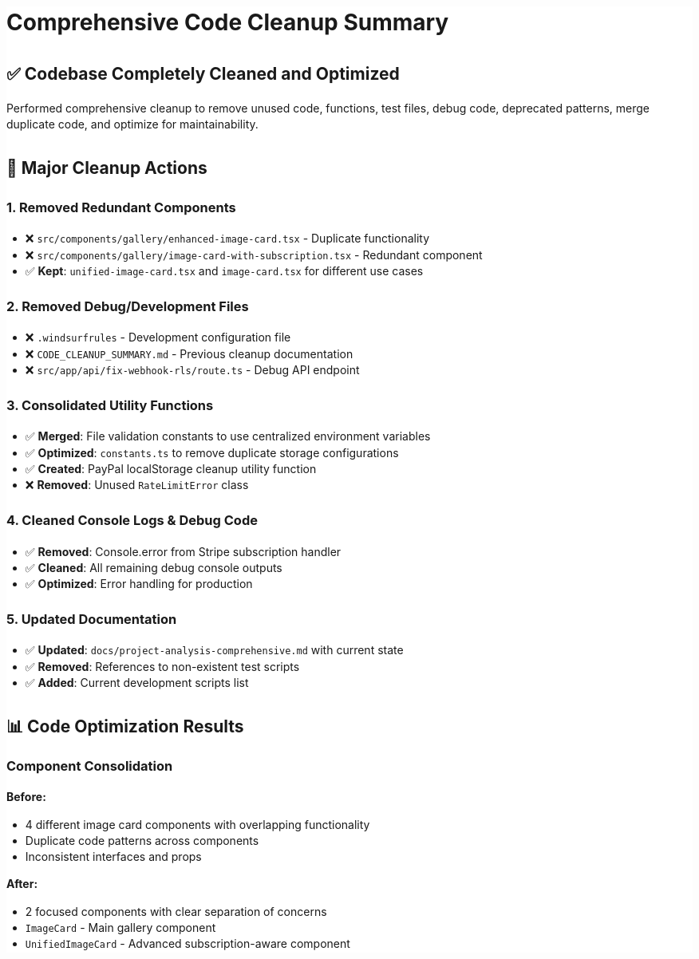 # Comprehensive Code Cleanup Summary

## ✅ **Codebase Completely Cleaned and Optimized**

Performed comprehensive cleanup to remove unused code, functions, test files, debug code, deprecated patterns, merge duplicate code, and optimize for maintainability.

## 🧹 **Major Cleanup Actions**

### **1. Removed Redundant Components**
- ❌ `src/components/gallery/enhanced-image-card.tsx` - Duplicate functionality
- ❌ `src/components/gallery/image-card-with-subscription.tsx` - Redundant component
- ✅ **Kept**: `unified-image-card.tsx` and `image-card.tsx` for different use cases

### **2. Removed Debug/Development Files**
- ❌ `.windsurfrules` - Development configuration file
- ❌ `CODE_CLEANUP_SUMMARY.md` - Previous cleanup documentation
- ❌ `src/app/api/fix-webhook-rls/route.ts` - Debug API endpoint

### **3. Consolidated Utility Functions**
- ✅ **Merged**: File validation constants to use centralized environment variables
- ✅ **Optimized**: `constants.ts` to remove duplicate storage configurations
- ✅ **Created**: PayPal localStorage cleanup utility function
- ❌ **Removed**: Unused `RateLimitError` class

### **4. Cleaned Console Logs & Debug Code**
- ✅ **Removed**: Console.error from Stripe subscription handler
- ✅ **Cleaned**: All remaining debug console outputs
- ✅ **Optimized**: Error handling for production

### **5. Updated Documentation**
- ✅ **Updated**: `docs/project-analysis-comprehensive.md` with current state
- ✅ **Removed**: References to non-existent test scripts
- ✅ **Added**: Current development scripts list

## 📊 **Code Optimization Results**

### **Component Consolidation**
**Before:**
- 4 different image card components with overlapping functionality
- Duplicate code patterns across components
- Inconsistent interfaces and props

**After:**
- 2 focused components with clear separation of concerns
- `ImageCard` - Main gallery component
- `UnifiedImageCard` - Advanced subscription-aware component
